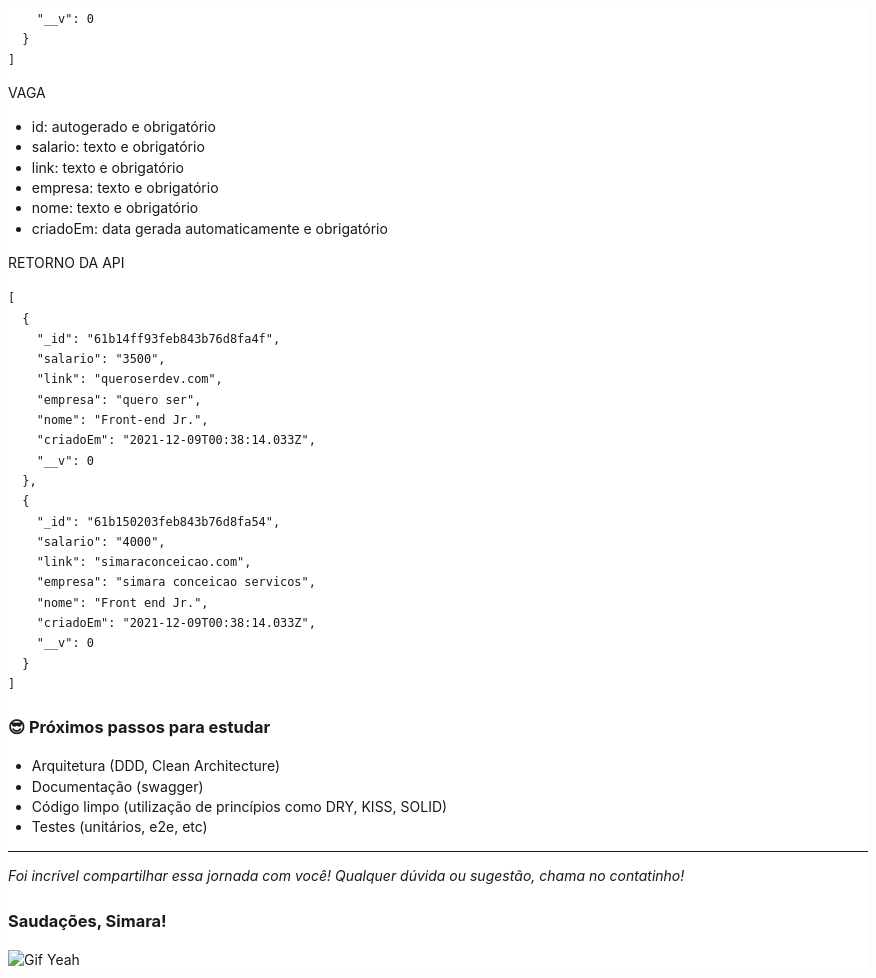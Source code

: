 ```
    "__v": 0
  }
]
```

VAGA
- id: autogerado e obrigatório
- salario: texto e obrigatório
- link: texto e obrigatório
- empresa: texto e obrigatório
- nome: texto e obrigatório
- criadoEm: data gerada automaticamente e obrigatório

RETORNO DA API
```
[
  {
    "_id": "61b14ff93feb843b76d8fa4f",
    "salario": "3500",
    "link": "queroserdev.com",
    "empresa": "quero ser",
    "nome": "Front-end Jr.",
    "criadoEm": "2021-12-09T00:38:14.033Z",
    "__v": 0
  },
  {
    "_id": "61b150203feb843b76d8fa54",
    "salario": "4000",
    "link": "simaraconceicao.com",
    "empresa": "simara conceicao servicos",
    "nome": "Front end Jr.",
    "criadoEm": "2021-12-09T00:38:14.033Z",
    "__v": 0
  }
]
```

### 😎 Próximos passos para estudar

- Arquitetura (DDD, Clean Architecture)
- Documentação (swagger)
- Código limpo (utilização de princípios como DRY, KISS, SOLID)
- Testes (unitários, e2e, etc)

---

_Foi incrível compartilhar essa jornada com você! Qualquer dúvida ou sugestão, chama no contatinho!_


### Saudações, Simara!

 <img src="https://media.giphy.com/media/efhcZv18NpQDyRsaYa/giphy.gif" alt="Gif Yeah" width="200">
